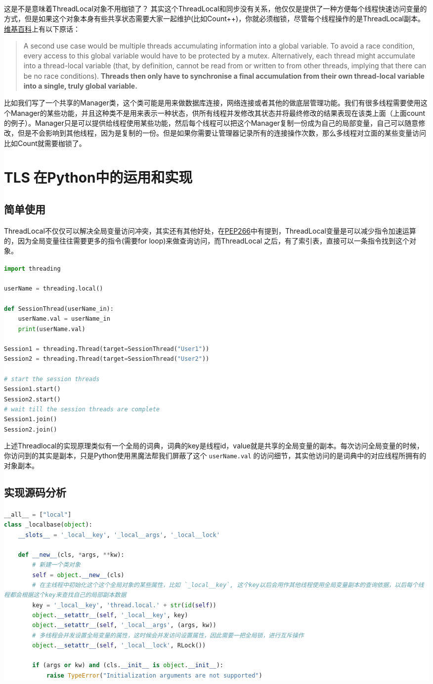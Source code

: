 
这是不是意味着ThreadLocal对象不用枷锁了？ 其实这个ThreadLocal和同步没有关系，他仅仅是提供了一种方便每个线程快速访问变量的方式，但是如果这个对象本身有些共享状态需要大家一起维护(比如Count++)，你就必须枷锁，尽管每个线程操作的是ThreadLocal副本。[维基百科](https://en.wikipedia.org/wiki/Thread-local_storage)上有以下原话：

> A second use case would be multiple threads accumulating information into a global variable. To avoid a race condition, every access to this global variable would have to be protected by a mutex. Alternatively, each thread might accumulate into a thread-local variable (that, by definition, cannot be read from or written to from other threads, implying that there can be no race conditions). **Threads then only have to synchronise a final accumulation from their own thread-local variable into a single, truly global variable.**

比如我们写了一个共享的Manager类，这个类可能是用来做数据库连接，网络连接或者其他的做底层管理功能。我们有很多线程需要使用这个Manager的某些功能，并且这种类不是用来表示一种状态，供所有线程并发修改其状态并将最终修改的结果表现在该类上面（上面count的例子）。Manager只是可以提供给线程使用某些功能，然后每个线程可以把这个Manager复制一份成为自己的局部变量，自己可以随意修改，但是不会影响到其他线程，因为是复制的一份。但是如果你需要让管理器记录所有的连接操作次数，那么多线程对立面的某些变量访问比如Count就需要枷锁了。

# TLS 在Python中的运用和实现
## 简单使用
 ThreadLocal不仅仅可以解决全局变量访问冲突，其实还有其他好处，在[PEP266](https://www.python.org/dev/peps/pep-0266/)中有提到，ThreadLocal变量是可以减少指令加速运算的，因为全局变量往往需要更多的指令(需要for loop)来做查询访问，而ThreadLocal 之后，有了索引表，直接可以一条指令找到这个对象。

```python
import threading

userName = threading.local()

def SessionThread(userName_in):
    userName.val = userName_in
    print(userName.val)   

Session1 = threading.Thread(target=SessionThread("User1"))
Session2 = threading.Thread(target=SessionThread("User2"))

# start the session threads
Session1.start()
Session2.start()
# wait till the session threads are complete
Session1.join()
Session2.join()
```
上述Threadlocal的实现原理类似有一个全局的词典，词典的key是线程id，value就是共享的全局变量的副本。每次访问全局变量的时候，你访问到的其实是副本，只是Python使用黑魔法帮我们屏蔽了这个 `userName.val` 的访问细节，其实他访问的是词典中的对应线程所拥有的对象副本。

## 实现源码分析
```python
__all__ = ["local"]
class _localbase(object):
    __slots__ = '_local__key', '_local__args', '_local__lock'

    def __new__(cls, *args, **kw):
        # 新建一个类对象
        self = object.__new__(cls)
        # 在主线程中初始化这个这个全局对象的某些属性，比如 `_local__key`, 这个key以后会用作其他线程使用全局变量副本的查询依据，以后每个线程都会根据这个key来查找自己的局部副本数据
        key = '_local__key', 'thread.local.' + str(id(self))
        object.__setattr__(self, '_local__key', key)
        object.__setattr__(self, '_local__args', (args, kw))
        # 多线程会并发设置全局变量的属性，这时候会并发访问设置属性，因此需要一把全局锁，进行互斥操作
        object.__setattr__(self, '_local__lock', RLock())

        if (args or kw) and (cls.__init__ is object.__init__):
            raise TypeError("Initialization arguments are not supported")

```